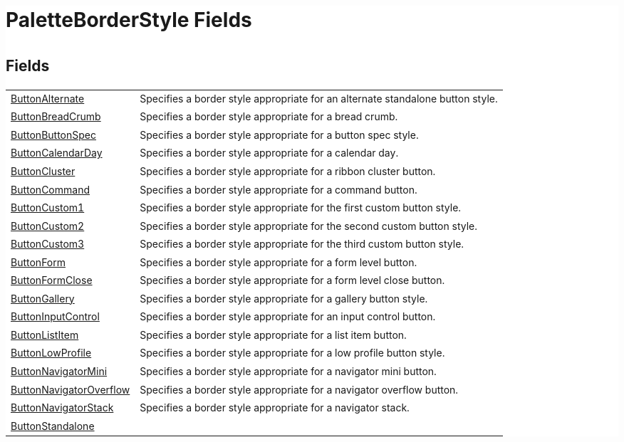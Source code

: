 # PaletteBorderStyle Fields




## Fields
<table>
<tr>
<td><a href="b65f178a-d6ef-427c-6bde-82576e77bf5e.md">ButtonAlternate</a></td>
<td>Specifies a border style appropriate for an alternate standalone button style.</td></tr>
<tr>
<td><a href="06cb4c39-7273-9970-f229-864f8572d3ed.md">ButtonBreadCrumb</a></td>
<td>Specifies a border style appropriate for a bread crumb.</td></tr>
<tr>
<td><a href="1cece49a-26ff-06b9-ded6-a67030620f68.md">ButtonButtonSpec</a></td>
<td>Specifies a border style appropriate for a button spec style.</td></tr>
<tr>
<td><a href="491414df-c527-3a65-9554-f9b7b0ede5ea.md">ButtonCalendarDay</a></td>
<td>Specifies a border style appropriate for a calendar day.</td></tr>
<tr>
<td><a href="395ed5b2-66e8-be31-152c-47ec27b76725.md">ButtonCluster</a></td>
<td>Specifies a border style appropriate for a ribbon cluster button.</td></tr>
<tr>
<td><a href="7eb8d86d-83cc-c279-0546-d2b0f41c235c.md">ButtonCommand</a></td>
<td>Specifies a border style appropriate for a command button.</td></tr>
<tr>
<td><a href="727c6abb-bf13-c0e4-2e96-defa43a3ea71.md">ButtonCustom1</a></td>
<td>Specifies a border style appropriate for the first custom button style.</td></tr>
<tr>
<td><a href="5a903f93-c7f4-73a9-176e-04b7788f7c83.md">ButtonCustom2</a></td>
<td>Specifies a border style appropriate for the second custom button style.</td></tr>
<tr>
<td><a href="0c41aec9-ee27-657a-aac2-fb353cb69b74.md">ButtonCustom3</a></td>
<td>Specifies a border style appropriate for the third custom button style.</td></tr>
<tr>
<td><a href="5cc11c1a-9784-641c-159a-3f4e95fde028.md">ButtonForm</a></td>
<td>Specifies a border style appropriate for a form level button.</td></tr>
<tr>
<td><a href="048edc2c-6033-d768-2baf-9df16a14c870.md">ButtonFormClose</a></td>
<td>Specifies a border style appropriate for a form level close button.</td></tr>
<tr>
<td><a href="751536e5-5cf8-a1da-b0c5-806badcc2ebe.md">ButtonGallery</a></td>
<td>Specifies a border style appropriate for a gallery button style.</td></tr>
<tr>
<td><a href="9d57efc4-a479-7276-e09c-67d173211110.md">ButtonInputControl</a></td>
<td>Specifies a border style appropriate for an input control button.</td></tr>
<tr>
<td><a href="b6e24035-a0c3-5a6c-3bab-cf7a1ed8c4e4.md">ButtonListItem</a></td>
<td>Specifies a border style appropriate for a list item button.</td></tr>
<tr>
<td><a href="d2d3f1c8-46bc-880b-22b1-1ba3a5c4908e.md">ButtonLowProfile</a></td>
<td>Specifies a border style appropriate for a low profile button style.</td></tr>
<tr>
<td><a href="2923aa8e-8fc3-fa0a-0dd3-789533a0ee05.md">ButtonNavigatorMini</a></td>
<td>Specifies a border style appropriate for a navigator mini button.</td></tr>
<tr>
<td><a href="966e8914-b1f6-7b3c-dc57-5f720d55d3f3.md">ButtonNavigatorOverflow</a></td>
<td>Specifies a border style appropriate for a navigator overflow button.</td></tr>
<tr>
<td><a href="039e715b-71e6-9a85-6d6e-0cece1df39b4.md">ButtonNavigatorStack</a></td>
<td>Specifies a border style appropriate for a navigator stack.</td></tr>
<tr>
<td><a href="39a5f8b2-f5b3-d69d-dfbb-306c446d4eea.md">ButtonStandalone</a></td>